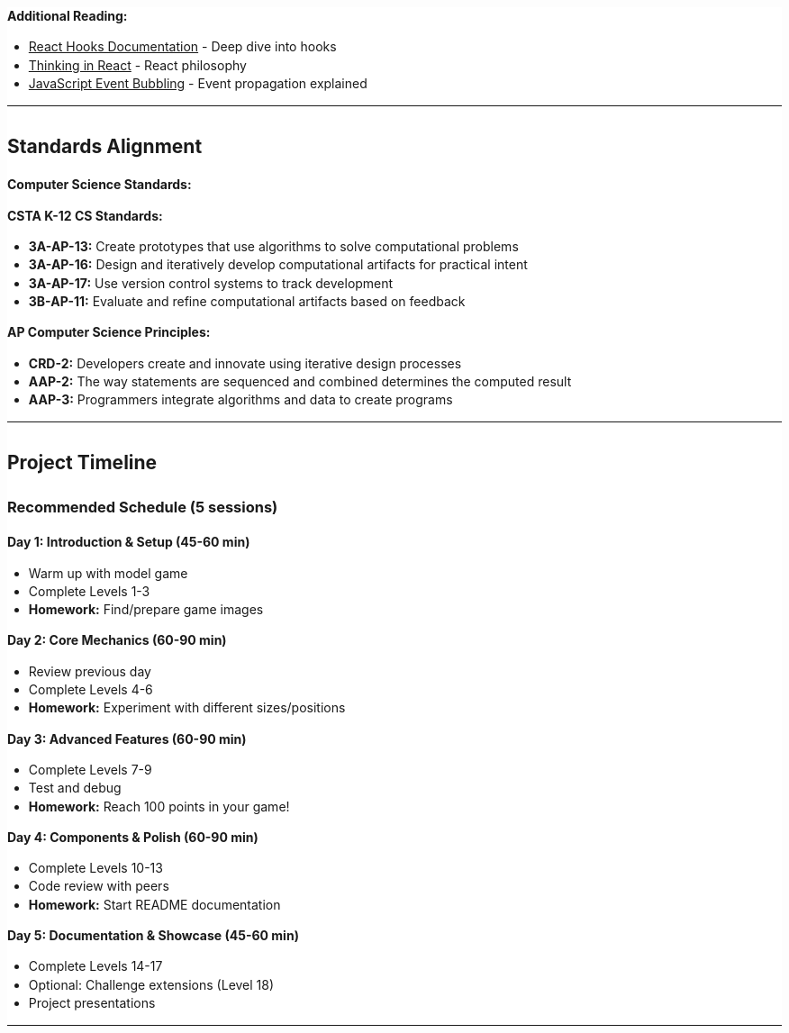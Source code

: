 **Additional Reading:**
- [React Hooks Documentation](https://react.dev/reference/react/hooks) - Deep dive into hooks
- [Thinking in React](https://react.dev/learn/thinking-in-react) - React philosophy
- [JavaScript Event Bubbling](https://javascript.info/bubbling-and-capturing) - Event propagation explained

---

## Standards Alignment

**Computer Science Standards:**

**CSTA K-12 CS Standards:**
- **3A-AP-13:** Create prototypes that use algorithms to solve computational problems
- **3A-AP-16:** Design and iteratively develop computational artifacts for practical intent
- **3A-AP-17:** Use version control systems to track development
- **3B-AP-11:** Evaluate and refine computational artifacts based on feedback

**AP Computer Science Principles:**
- **CRD-2:** Developers create and innovate using iterative design processes
- **AAP-2:** The way statements are sequenced and combined determines the computed result
- **AAP-3:** Programmers integrate algorithms and data to create programs

---

## Project Timeline

### Recommended Schedule (5 sessions)

**Day 1: Introduction & Setup (45-60 min)**
- Warm up with model game
- Complete Levels 1-3
- **Homework:** Find/prepare game images

**Day 2: Core Mechanics (60-90 min)**
- Review previous day
- Complete Levels 4-6
- **Homework:** Experiment with different sizes/positions

**Day 3: Advanced Features (60-90 min)**
- Complete Levels 7-9
- Test and debug
- **Homework:** Reach 100 points in your game!

**Day 4: Components & Polish (60-90 min)**
- Complete Levels 10-13
- Code review with peers
- **Homework:** Start README documentation

**Day 5: Documentation & Showcase (45-60 min)**
- Complete Levels 14-17
- Optional: Challenge extensions (Level 18)
- Project presentations

---